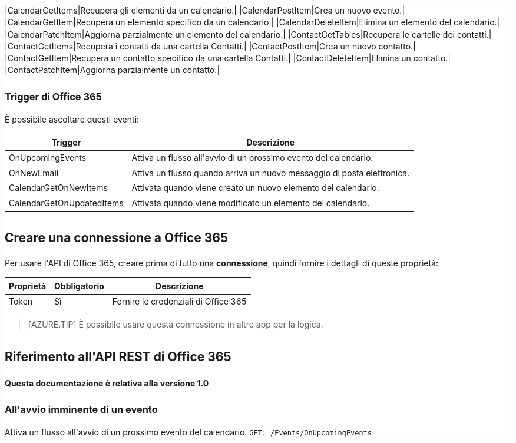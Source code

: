 |CalendarGetItems|Recupera gli elementi da un calendario.|
|CalendarPostItem|Crea un nuovo evento.|
|CalendarGetItem|Recupera un elemento specifico da un calendario.|
|CalendarDeleteItem|Elimina un elemento del calendario.|
|CalendarPatchItem|Aggiorna parzialmente un elemento del calendario.|
|ContactGetTables|Recupera le cartelle dei contatti.|
|ContactGetItems|Recupera i contatti da una cartella Contatti.|
|ContactPostItem|Crea un nuovo contatto.|
|ContactGetItem|Recupera un contatto specifico da una cartella Contatti.|
|ContactDeleteItem|Elimina un contatto.|
|ContactPatchItem|Aggiorna parzialmente un contatto.|
### Trigger di Office 365
È possibile ascoltare questi eventi:

|Trigger | Descrizione|
|--- | ---|
|OnUpcomingEvents|Attiva un flusso all'avvio di un prossimo evento del calendario.|
|OnNewEmail|Attiva un flusso quando arriva un nuovo messaggio di posta elettronica.|
|CalendarGetOnNewItems|Attivata quando viene creato un nuovo elemento del calendario.|
|CalendarGetOnUpdatedItems|Attivata quando viene modificato un elemento del calendario.|


## Creare una connessione a Office 365
Per usare l'API di Office 365, creare prima di tutto una **connessione**, quindi fornire i dettagli di queste proprietà:

|Proprietà| Obbligatorio|Descrizione|
| ---|---|---|
|Token|Sì|Fornire le credenziali di Office 365|


>[AZURE.TIP] È possibile usare questa connessione in altre app per la logica.

## Riferimento all'API REST di Office 365
#### Questa documentazione è relativa alla versione 1.0


### All'avvio imminente di un evento 


 Attiva un flusso all'avvio di un prossimo evento del calendario. ```GET: /Events/OnUpcomingEvents```
